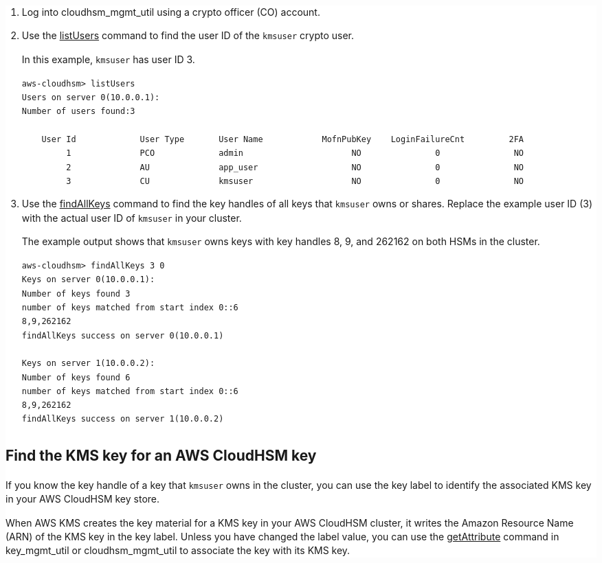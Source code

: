 1. Log into cloudhsm\_mgmt\_util using a crypto officer \(CO\) account\.

1. Use the [listUsers](https://docs.aws.amazon.com/cloudhsm/latest/userguide/cloudhsm_mgmt_util-listUsers.html) command to find the user ID of the `kmsuser` crypto user\.

   In this example, `kmsuser` has user ID 3\.

   ```
   aws-cloudhsm> listUsers
   Users on server 0(10.0.0.1):
   Number of users found:3
   
       User Id             User Type       User Name            MofnPubKey    LoginFailureCnt         2FA
            1              PCO             admin                      NO               0               NO
            2              AU              app_user                   NO               0               NO
            3              CU              kmsuser                    NO               0               NO
   ```

1. Use the [findAllKeys](https://docs.aws.amazon.com/cloudhsm/latest/userguide/cloudhsm_mgmt_util-findAllKeys.html) command to find the key handles of all keys that `kmsuser` owns or shares\. Replace the example user ID \(3\) with the actual user ID of `kmsuser` in your cluster\.

   The example output shows that `kmsuser` owns keys with key handles 8, 9, and 262162 on both HSMs in the cluster\.

   ```
   aws-cloudhsm> findAllKeys 3 0
   Keys on server 0(10.0.0.1):
   Number of keys found 3
   number of keys matched from start index 0::6
   8,9,262162
   findAllKeys success on server 0(10.0.0.1)
   
   Keys on server 1(10.0.0.2):
   Number of keys found 6
   number of keys matched from start index 0::6
   8,9,262162
   findAllKeys success on server 1(10.0.0.2)
   ```

## Find the KMS key for an AWS CloudHSM key<a name="find-label-for-key-handle"></a>

If you know the key handle of a key that `kmsuser` owns in the cluster, you can use the key label to identify the associated KMS key in your AWS CloudHSM key store\.

When AWS KMS creates the key material for a KMS key in your AWS CloudHSM cluster, it writes the Amazon Resource Name \(ARN\) of the KMS key in the key label\. Unless you have changed the label value, you can use the [getAttribute](https://docs.aws.amazon.com/cloudhsm/latest/userguide/cloudhsm_mgmt_util-getAttribute.html) command in key\_mgmt\_util or cloudhsm\_mgmt\_util to associate the key with its KMS key\. 
